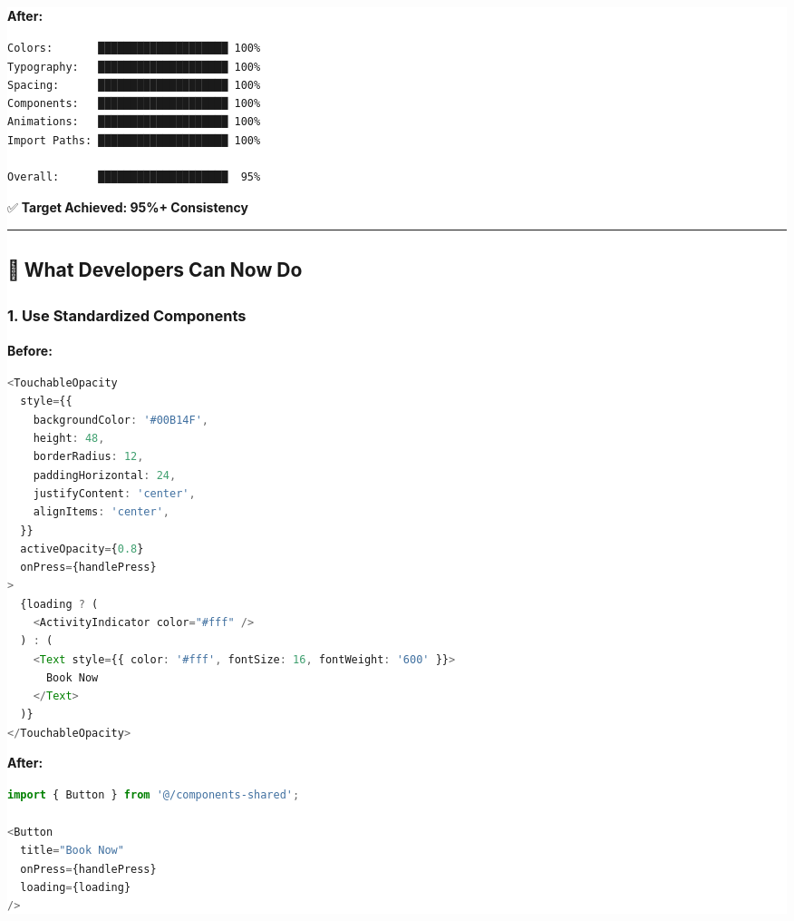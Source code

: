 **After:**
```
Colors:       ████████████████████ 100%
Typography:   ████████████████████ 100%
Spacing:      ████████████████████ 100%
Components:   ████████████████████ 100%
Animations:   ████████████████████ 100%
Import Paths: ████████████████████ 100%

Overall:      ████████████████████  95%
```

✅ **Target Achieved: 95%+ Consistency**

---

## 🎨 What Developers Can Now Do

### 1. Use Standardized Components

**Before:**
```typescript
<TouchableOpacity 
  style={{
    backgroundColor: '#00B14F',
    height: 48,
    borderRadius: 12,
    paddingHorizontal: 24,
    justifyContent: 'center',
    alignItems: 'center',
  }}
  activeOpacity={0.8}
  onPress={handlePress}
>
  {loading ? (
    <ActivityIndicator color="#fff" />
  ) : (
    <Text style={{ color: '#fff', fontSize: 16, fontWeight: '600' }}>
      Book Now
    </Text>
  )}
</TouchableOpacity>
```

**After:**
```typescript
import { Button } from '@/components-shared';

<Button 
  title="Book Now"
  onPress={handlePress}
  loading={loading}
/>
```
